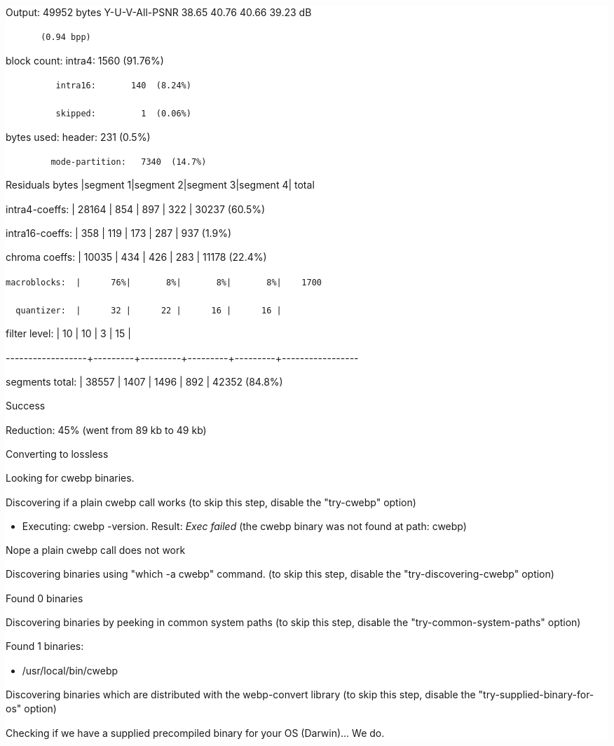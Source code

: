 Output:    49952 bytes Y-U-V-All-PSNR 38.65 40.76 40.66   39.23 dB

           (0.94 bpp)

block count:  intra4:       1560  (91.76%)

              intra16:       140  (8.24%)

              skipped:         1  (0.06%)

bytes used:  header:            231  (0.5%)

             mode-partition:   7340  (14.7%)

 Residuals bytes  |segment 1|segment 2|segment 3|segment 4|  total

  intra4-coeffs:  |   28164 |     854 |     897 |     322 |   30237  (60.5%)

 intra16-coeffs:  |     358 |     119 |     173 |     287 |     937  (1.9%)

  chroma coeffs:  |   10035 |     434 |     426 |     283 |   11178  (22.4%)

    macroblocks:  |      76%|       8%|       8%|       8%|    1700

      quantizer:  |      32 |      22 |      16 |      16 |

   filter level:  |      10 |      10 |       3 |      15 |

------------------+---------+---------+---------+---------+-----------------

 segments total:  |   38557 |    1407 |    1496 |     892 |   42352  (84.8%)


Success

Reduction: 45% (went from 89 kb to 49 kb)


Converting to lossless

Looking for cwebp binaries.

Discovering if a plain cwebp call works (to skip this step, disable the "try-cwebp" option)

- Executing: cwebp -version. Result: *Exec failed* (the cwebp binary was not found at path: cwebp)

Nope a plain cwebp call does not work

Discovering binaries using "which -a cwebp" command. (to skip this step, disable the "try-discovering-cwebp" option)

Found 0 binaries

Discovering binaries by peeking in common system paths (to skip this step, disable the "try-common-system-paths" option)

Found 1 binaries: 

- /usr/local/bin/cwebp

Discovering binaries which are distributed with the webp-convert library (to skip this step, disable the "try-supplied-binary-for-os" option)

Checking if we have a supplied precompiled binary for your OS (Darwin)... We do.
